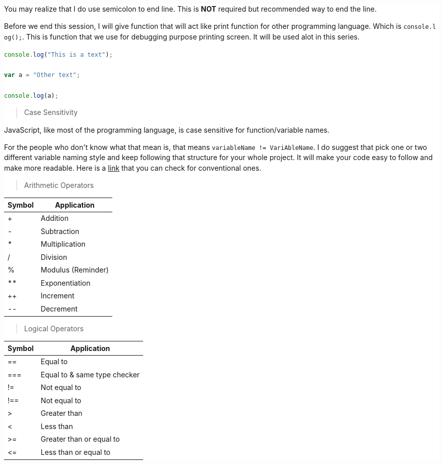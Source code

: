 You may realize that I do use semicolon to end line. This is __NOT__ required but recommended way to end the line.

Before we end this session, I will give function that will act like print function for other programming language. Which is ```console.log();```. This is function that we use for debugging purpose printing screen. It will be used alot in this series.

```js
console.log("This is a text");

var a = "Other text";

console.log(a);
```

<section id="chapter5"></section>

> Case Sensitivity

JavaScript, like most of the programming language, is case sensitive for function/variable names.

For the people who don't know what that mean is, that means ```variableName != VariAbleName```. I do suggest that pick one or two different variable naming style and keep following that structure for your whole project. It will make your code easy to follow and make more readable. Here is a [link](https://www.theserverside.com/feature/A-guide-to-common-variable-naming-conventions) that you can check for conventional ones.

<section id="chapter6"></section>

> Arithmetic Operators

| Symbol | Application
| -- | --
| + | Addition
| - | Subtraction
| * | Multiplication
| / | Division
| % | Modulus (Reminder)
| ** | Exponentiation
| ++ | Increment
| -- | Decrement

<section id="chapter7"></section>

> Logical Operators

| Symbol | Application
| -- | --
| == | Equal to
| === | Equal to & same type checker
| != | Not equal to
| !== | Not equal to | Not same type checker
| > | Greater than
| < | Less than
| >= | Greater than or equal to
| <= | Less than or equal to
